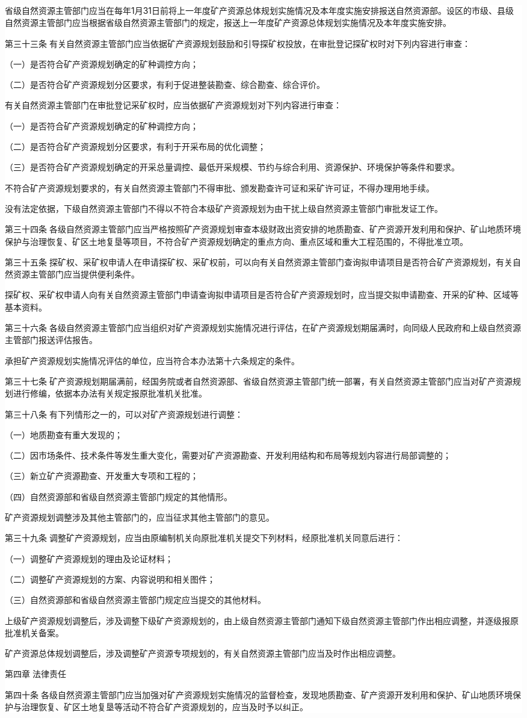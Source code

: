 省级自然资源主管部门应当在每年1月31日前将上一年度矿产资源总体规划实施情况及本年度实施安排报送自然资源部。设区的市级、县级自然资源主管部门应当根据省级自然资源主管部门的规定，报送上一年度矿产资源总体规划实施情况及本年度实施安排。

第三十三条 有关自然资源主管部门应当依据矿产资源规划鼓励和引导探矿权投放，在审批登记探矿权时对下列内容进行审查：

（一）是否符合矿产资源规划确定的矿种调控方向；

（二）是否符合矿产资源规划分区要求，有利于促进整装勘查、综合勘查、综合评价。

有关自然资源主管部门在审批登记采矿权时，应当依据矿产资源规划对下列内容进行审查：

（一）是否符合矿产资源规划确定的矿种调控方向；

（二）是否符合矿产资源规划分区要求，有利于开采布局的优化调整；

（三）是否符合矿产资源规划确定的开采总量调控、最低开采规模、节约与综合利用、资源保护、环境保护等条件和要求。

不符合矿产资源规划要求的，有关自然资源主管部门不得审批、颁发勘查许可证和采矿许可证，不得办理用地手续。

没有法定依据，下级自然资源主管部门不得以不符合本级矿产资源规划为由干扰上级自然资源主管部门审批发证工作。

第三十四条 各级自然资源主管部门应当严格按照矿产资源规划审查本级财政出资安排的地质勘查、矿产资源开发利用和保护、矿山地质环境保护与治理恢复、矿区土地复垦等项目，不符合矿产资源规划确定的重点方向、重点区域和重大工程范围的，不得批准立项。

第三十五条 探矿权、采矿权申请人在申请探矿权、采矿权前，可以向有关自然资源主管部门查询拟申请项目是否符合矿产资源规划，有关自然资源主管部门应当提供便利条件。

探矿权、采矿权申请人向有关自然资源主管部门申请查询拟申请项目是否符合矿产资源规划时，应当提交拟申请勘查、开采的矿种、区域等基本资料。

第三十六条 各级自然资源主管部门应当组织对矿产资源规划实施情况进行评估，在矿产资源规划期届满时，向同级人民政府和上级自然资源主管部门报送评估报告。

承担矿产资源规划实施情况评估的单位，应当符合本办法第十六条规定的条件。

第三十七条 矿产资源规划期届满前，经国务院或者自然资源部、省级自然资源主管部门统一部署，有关自然资源主管部门应当对矿产资源规划进行修编，依据本办法有关规定报原批准机关批准。

第三十八条 有下列情形之一的，可以对矿产资源规划进行调整：

（一）地质勘查有重大发现的；

（二）因市场条件、技术条件等发生重大变化，需要对矿产资源勘查、开发利用结构和布局等规划内容进行局部调整的；

（三）新立矿产资源勘查、开发重大专项和工程的；

（四）自然资源部和省级自然资源主管部门规定的其他情形。

矿产资源规划调整涉及其他主管部门的，应当征求其他主管部门的意见。

第三十九条 调整矿产资源规划，应当由原编制机关向原批准机关提交下列材料，经原批准机关同意后进行：

（一）调整矿产资源规划的理由及论证材料；

（二）调整矿产资源规划的方案、内容说明和相关图件；

（三）自然资源部和省级自然资源主管部门规定应当提交的其他材料。

上级矿产资源规划调整后，涉及调整下级矿产资源规划的，由上级自然资源主管部门通知下级自然资源主管部门作出相应调整，并逐级报原批准机关备案。

矿产资源总体规划调整后，涉及调整矿产资源专项规划的，有关自然资源主管部门应当及时作出相应调整。



第四章 法律责任



第四十条 各级自然资源主管部门应当加强对矿产资源规划实施情况的监督检查，发现地质勘查、矿产资源开发利用和保护、矿山地质环境保护与治理恢复、矿区土地复垦等活动不符合矿产资源规划的，应当及时予以纠正。
